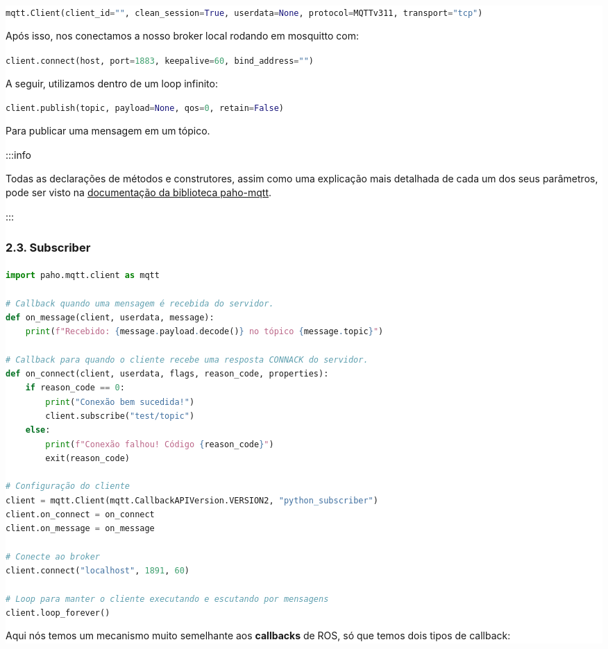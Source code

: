 ```python
mqtt.Client(client_id="", clean_session=True, userdata=None, protocol=MQTTv311, transport="tcp")
```

Após isso, nos conectamos a nosso broker local rodando em mosquitto com:
```python
client.connect(host, port=1883, keepalive=60, bind_address="")
```

A seguir, utilizamos dentro de um loop infinito:
```python
client.publish(topic, payload=None, qos=0, retain=False)
```
Para publicar uma mensagem em um tópico.

:::info

Todas as declarações de métodos e construtores, assim como uma explicação mais
detalhada de cada um dos seus parâmetros, pode ser visto na [documentação da
biblioteca paho-mqtt](https://pypi.org/project/paho-mqtt/).

:::

### 2.3. Subscriber

```python showLineNumbers title="subscriber.py"
import paho.mqtt.client as mqtt

# Callback quando uma mensagem é recebida do servidor.
def on_message(client, userdata, message):
    print(f"Recebido: {message.payload.decode()} no tópico {message.topic}")

# Callback para quando o cliente recebe uma resposta CONNACK do servidor.
def on_connect(client, userdata, flags, reason_code, properties):
    if reason_code == 0:
        print("Conexão bem sucedida!")
        client.subscribe("test/topic")
    else:
        print(f"Conexão falhou! Código {reason_code}")
        exit(reason_code)

# Configuração do cliente
client = mqtt.Client(mqtt.CallbackAPIVersion.VERSION2, "python_subscriber")
client.on_connect = on_connect
client.on_message = on_message

# Conecte ao broker
client.connect("localhost", 1891, 60)

# Loop para manter o cliente executando e escutando por mensagens
client.loop_forever()
```

Aqui nós temos um mecanismo muito semelhante aos **callbacks** de ROS, só que
temos dois tipos de callback:
